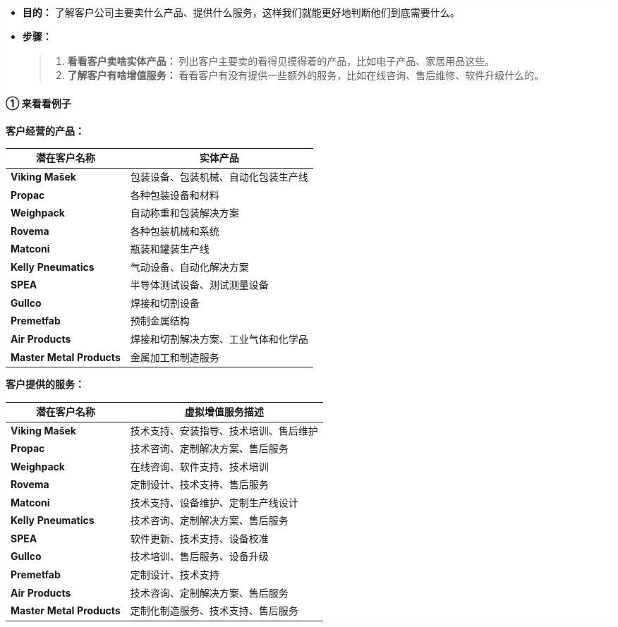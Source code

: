 - **目的：** 了解客户公司主要卖什么产品、提供什么服务，这样我们就能更好地判断他们到底需要什么。

- **步骤：**
  > 1. **看看客户卖啥实体产品：** 列出客户主要卖的看得见摸得着的产品，比如电子产品、家居用品这些。
  > 2. **了解客户有啥增值服务：** 看看客户有没有提供一些额外的服务，比如在线咨询、售后维修、软件升级什么的。

#### ① 来看看例子

**客户经营的产品：**

| 潜在客户名称 | 实体产品 |
| ---- | ---- |
| **Viking Mašek** | 包装设备、包装机械、自动化包装生产线 |
| **Propac** | 各种包装设备和材料 |
| **Weighpack** | 自动称重和包装解决方案 |
| **Rovema** | 各种包装机械和系统 |
| **Matconi** | 瓶装和罐装生产线 |
| **Kelly Pneumatics** | 气动设备、自动化解决方案 |
| **SPEA** | 半导体测试设备、测试测量设备 |
| **Gullco** | 焊接和切割设备 |
| **Premetfab** | 预制金属结构 |
| **Air Products** | 焊接和切割解决方案、工业气体和化学品 |
| **Master Metal Products** | 金属加工和制造服务 |

**客户提供的服务：**

| 潜在客户名称 | 虚拟增值服务描述 |
| ---- | ---- |
| **Viking Mašek** | 技术支持、安装指导、技术培训、售后维护 |
| **Propac** | 技术咨询、定制解决方案、售后服务 |
| **Weighpack** | 在线咨询、软件支持、技术培训 |
| **Rovema** | 定制设计、技术支持、售后服务 |
| **Matconi** | 技术支持、设备维护、定制生产线设计 |
| **Kelly Pneumatics** | 技术咨询、定制解决方案、售后服务 |
| **SPEA** | 软件更新、技术支持、设备校准 |
| **Gullco** | 技术培训、售后服务、设备升级 |
| **Premetfab** | 定制设计、技术支持 |
| **Air Products** | 技术咨询、定制解决方案、售后服务 |
| **Master Metal Products** | 定制化制造服务、技术支持、售后服务 |
